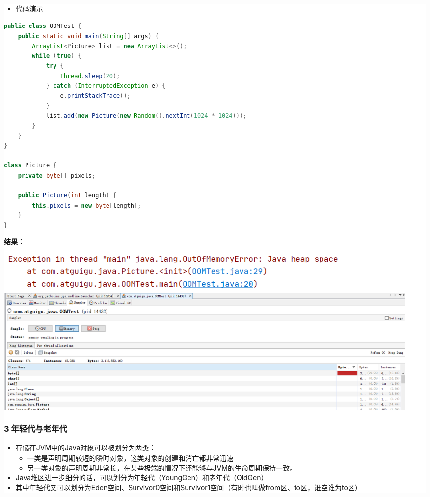   * 代码演示

  ```java
  public class OOMTest {
      public static void main(String[] args) {
          ArrayList<Picture> list = new ArrayList<>();
          while (true) {
              try {
                  Thread.sleep(20);
              } catch (InterruptedException e) {
                  e.printStackTrace();
              }
              list.add(new Picture(new Random().nextInt(1024 * 1024)));
          }
      }
  }
  
  class Picture {
      private byte[] pixels;
  
      public Picture(int length) {
          this.pixels = new byte[length];
      }
  }
  ```

  **结果：**

  <img src="images/136.png" alt="img" style="zoom:80%;" />

  <img src="images/137.png" alt="img" style="zoom:80%;" />

### 3 年轻代与老年代

* 存储在JVM中的Java对象可以被划分为两类：
  * 一类是声明周期较短的瞬时对象，这类对象的创建和消亡都非常迅速
  * 另一类对象的声明周期非常长，在某些极端的情况下还能够与JVM的生命周期保持一致。
* Java堆区进一步细分的话，可以划分为年轻代（YoungGen）和老年代（OldGen）
* 其中年轻代又可以划分为Eden空间、Survivor0空间和Survivor1空间（有时也叫做from区、to区，谁空谁为to区）
